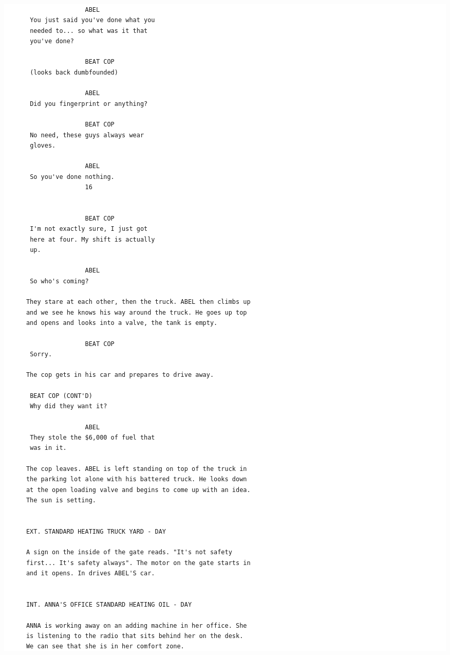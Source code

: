                           ABEL
           You just said you've done what you
           needed to... so what was it that
           you've done?
                         
                          BEAT COP
           (looks back dumbfounded)
                         
                          ABEL
           Did you fingerprint or anything?
                         
                          BEAT COP
           No need, these guys always wear
           gloves.
                         
                          ABEL
           So you've done nothing.
                          16
                         
                         
                          BEAT COP
           I'm not exactly sure, I just got
           here at four. My shift is actually
           up.
                         
                          ABEL
           So who's coming?
                         
          They stare at each other, then the truck. ABEL then climbs up
          and we see he knows his way around the truck. He goes up top
          and opens and looks into a valve, the tank is empty.
                         
                          BEAT COP
           Sorry.
                         
          The cop gets in his car and prepares to drive away.
                         
           BEAT COP (CONT'D)
           Why did they want it?
                         
                          ABEL
           They stole the $6,000 of fuel that
           was in it.
                         
          The cop leaves. ABEL is left standing on top of the truck in
          the parking lot alone with his battered truck. He looks down
          at the open loading valve and begins to come up with an idea.
          The sun is setting.
                         
                         
          EXT. STANDARD HEATING TRUCK YARD - DAY
                         
          A sign on the inside of the gate reads. "It's not safety
          first... It's safety always". The motor on the gate starts in
          and it opens. In drives ABEL'S car.
                         
                         
          INT. ANNA'S OFFICE STANDARD HEATING OIL - DAY
                         
          ANNA is working away on an adding machine in her office. She
          is listening to the radio that sits behind her on the desk.
          We can see that she is in her comfort zone.
                         